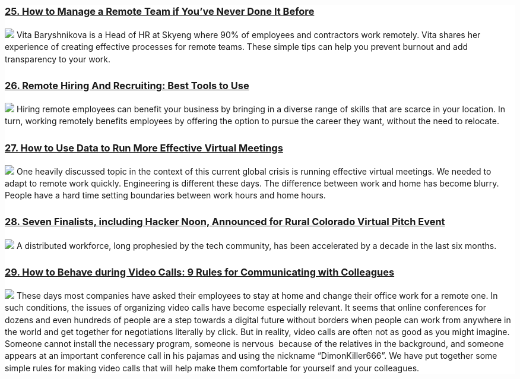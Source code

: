 ### [25. How to Manage a Remote Team if You’ve Never Done It Before](https://hackernoon.com/how-to-manage-a-remote-team-if-youve-never-done-it-before-fr4i3yqq)
![](https://cdn.hackernoon.com/drafts/5112d3yj1.png)
Vita Baryshnikova is a Head of HR at Skyeng where 90% of employees and contractors work remotely. Vita shares her experience of creating effective processes for remote teams. These simple tips can help you prevent burnout and add transparency to your work. 

### [26. Remote Hiring And Recruiting: Best Tools to Use](https://hackernoon.com/remote-hiring-and-recruiting-best-tools-to-use-c0193ufz)
![](https://cdn.hackernoon.com/drafts/i85r3vnm.png)
Hiring remote employees can benefit your business by bringing in a diverse range of skills that are scarce in your location. In turn, working remotely benefits employees by offering the option to pursue the career they want, without the need to relocate.

### [27. How to Use Data to Run More Effective Virtual Meetings](https://hackernoon.com/how-to-use-data-to-run-more-effective-virtual-meetings-2k2h3y2u)
![](https://cdn.hackernoon.com/drafts/kgas3y8r.png)
One heavily discussed topic in the context of this current global crisis is running effective virtual meetings. We needed to adapt to remote work quickly. Engineering is different these days. The difference between work and home has become blurry. People have a hard time setting boundaries between work hours and home hours.

### [28. Seven Finalists, including Hacker Noon, Announced for Rural Colorado Virtual Pitch Event](https://hackernoon.com/seven-finalists-including-hacker-noon-announced-for-rural-colorado-virtual-pitch-event-rk133x81)
![](https://firebasestorage.googleapis.com/v0/b/hackernoon-app.appspot.com/o/images%2FksqlYhqzbRcdRu4iKB4hrYTFtuf2-xf1o3ylc.jpeg?alt=media&token=dd864fcd-bd05-4e13-b743-b448389083cd)
A distributed workforce, long prophesied by the tech community, has been accelerated by a decade in the last six months.  

### [29. How to Behave during Video Calls: 9 Rules for Communicating with Colleagues](https://hackernoon.com/how-to-behave-during-video-calls-9-rules-for-communicating-with-colleagues-kt2l3y93)
![](https://cdn.hackernoon.com/drafts/ato309n.png)
These days most companies have asked their employees to stay at home and change their office work for a remote one. In such conditions, the issues of organizing video calls have become especially relevant. It seems that online conferences for dozens and even hundreds of people are a step towards a digital future without borders when people can work from anywhere in the world and get together for negotiations literally by click. But in reality, video calls are often not as good as you might imagine. Someone cannot install the necessary program, someone is nervous  because of the relatives in the background, and someone appears at an important conference call in his pajamas and using the nickname “DimonKiller666”. We have put together some simple rules for making video calls that will help make them comfortable for yourself and your colleagues.
